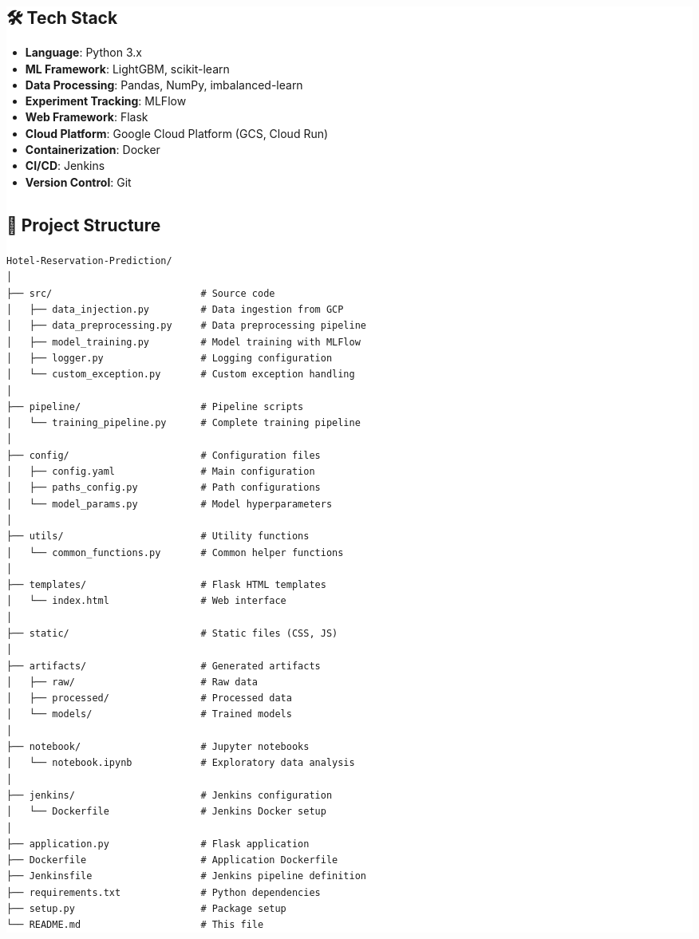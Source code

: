 ## 🛠 Tech Stack

- **Language**: Python 3.x
- **ML Framework**: LightGBM, scikit-learn
- **Data Processing**: Pandas, NumPy, imbalanced-learn
- **Experiment Tracking**: MLFlow
- **Web Framework**: Flask
- **Cloud Platform**: Google Cloud Platform (GCS, Cloud Run)
- **Containerization**: Docker
- **CI/CD**: Jenkins
- **Version Control**: Git

## 📁 Project Structure

```
Hotel-Reservation-Prediction/
│
├── src/                          # Source code
│   ├── data_injection.py         # Data ingestion from GCP
│   ├── data_preprocessing.py     # Data preprocessing pipeline
│   ├── model_training.py         # Model training with MLFlow
│   ├── logger.py                 # Logging configuration
│   └── custom_exception.py       # Custom exception handling
│
├── pipeline/                     # Pipeline scripts
│   └── training_pipeline.py      # Complete training pipeline
│
├── config/                       # Configuration files
│   ├── config.yaml               # Main configuration
│   ├── paths_config.py           # Path configurations
│   └── model_params.py           # Model hyperparameters
│
├── utils/                        # Utility functions
│   └── common_functions.py       # Common helper functions
│
├── templates/                    # Flask HTML templates
│   └── index.html                # Web interface
│
├── static/                       # Static files (CSS, JS)
│
├── artifacts/                    # Generated artifacts
│   ├── raw/                      # Raw data
│   ├── processed/                # Processed data
│   └── models/                   # Trained models
│
├── notebook/                     # Jupyter notebooks
│   └── notebook.ipynb            # Exploratory data analysis
│
├── jenkins/                      # Jenkins configuration
│   └── Dockerfile                # Jenkins Docker setup
│
├── application.py                # Flask application
├── Dockerfile                    # Application Dockerfile
├── Jenkinsfile                   # Jenkins pipeline definition
├── requirements.txt              # Python dependencies
├── setup.py                      # Package setup
└── README.md                     # This file
```
